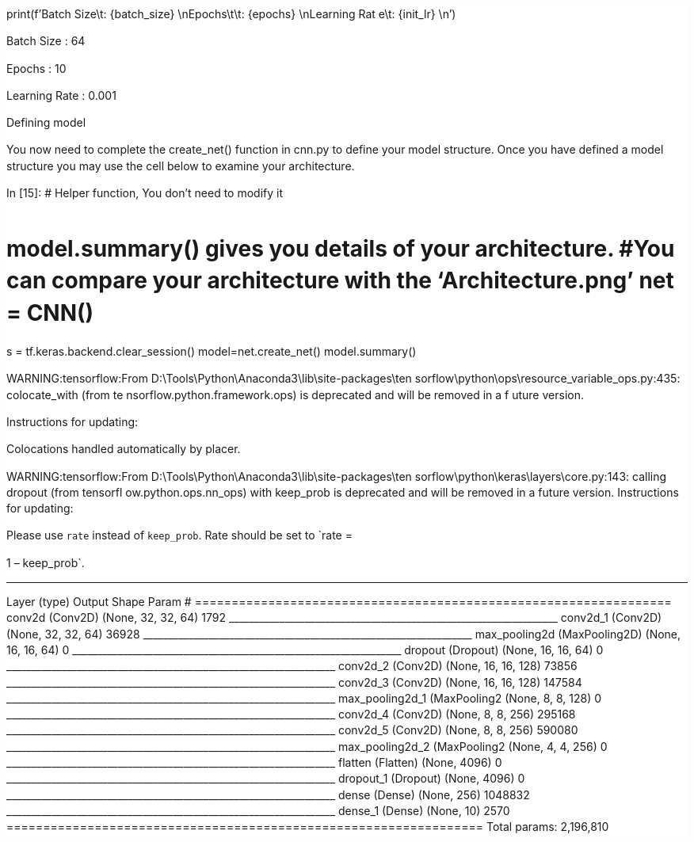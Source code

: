 print(f’Batch Size\t: {batch_size} \nEpochs\t\t: {epochs} \nLearning Rat e\t: {init_lr} \n’)

Batch Size : 64

Epochs : 10

Learning Rate : 0.001

Defining model

You now need to complete the create_net() function in cnn.py to define your model structure. Once you have defined a model structure you may use the cell below to examine your architecture.

In [15]: # Helper function, You don’t need to modify it

# model.summary() gives you details of your architecture. #You can compare your architecture with the ‘Architecture.png’ net = CNN()

s = tf.keras.backend.clear_session() model=net.create_net() model.summary()

WARNING:tensorflow:From D:\Tools\Python\Anaconda3\lib\site-packages\ten sorflow\python\ops\resource_variable_ops.py:435: colocate_with (from te nsorflow.python.framework.ops) is deprecated and will be removed in a f uture version.

Instructions for updating:

Colocations handled automatically by placer.

WARNING:tensorflow:From D:\Tools\Python\Anaconda3\lib\site-packages\ten sorflow\python\keras\layers\core.py:143: calling dropout (from tensorfl ow.python.ops.nn_ops) with keep_prob is deprecated and will be removed in a future version. Instructions for updating:

Please use `rate` instead of `keep_prob`. Rate should be set to `rate =

1 – keep_prob`.

_________________________________________________________________

Layer (type) Output Shape Param # ================================================================= conv2d (Conv2D) (None, 32, 32, 64) 1792 _________________________________________________________________ conv2d_1 (Conv2D) (None, 32, 32, 64) 36928 _________________________________________________________________ max_pooling2d (MaxPooling2D) (None, 16, 16, 64) 0 _________________________________________________________________ dropout (Dropout) (None, 16, 16, 64) 0 _________________________________________________________________ conv2d_2 (Conv2D) (None, 16, 16, 128) 73856 _________________________________________________________________ conv2d_3 (Conv2D) (None, 16, 16, 128) 147584 _________________________________________________________________ max_pooling2d_1 (MaxPooling2 (None, 8, 8, 128) 0 _________________________________________________________________ conv2d_4 (Conv2D) (None, 8, 8, 256) 295168 _________________________________________________________________ conv2d_5 (Conv2D) (None, 8, 8, 256) 590080 _________________________________________________________________ max_pooling2d_2 (MaxPooling2 (None, 4, 4, 256) 0 _________________________________________________________________ flatten (Flatten) (None, 4096) 0 _________________________________________________________________ dropout_1 (Dropout) (None, 4096) 0 _________________________________________________________________ dense (Dense) (None, 256) 1048832 _________________________________________________________________ dense_1 (Dense) (None, 10) 2570 ================================================================= Total params: 2,196,810
